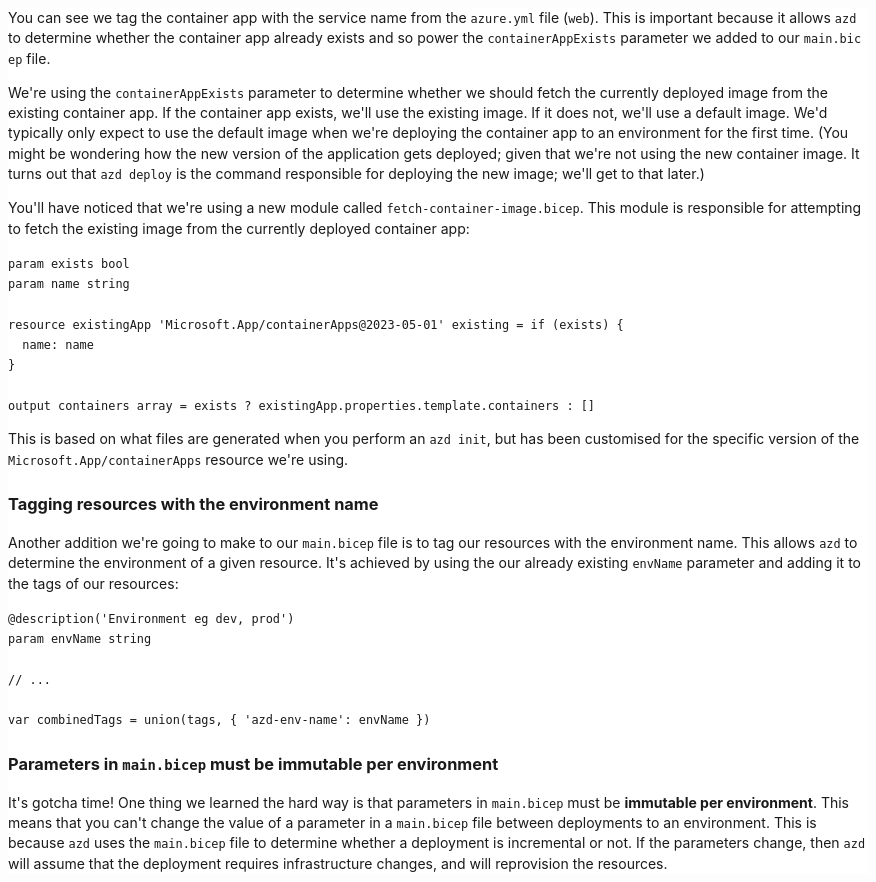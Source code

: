
You can see we tag the container app with the service name from the `azure.yml` file (`web`). This is important because it allows `azd` to determine whether the container app already exists and so power the `containerAppExists` parameter we added to our `main.bicep` file.

We're using the `containerAppExists` parameter to determine whether we should fetch the currently deployed image from the existing container app. If the container app exists, we'll use the existing image. If it does not, we'll use a default image. We'd typically only expect to use the default image when we're deploying the container app to an environment for the first time. (You might be wondering how the new version of the application gets deployed; given that we're not using the new container image. It turns out that `azd deploy` is the command responsible for deploying the new image; we'll get to that later.)

You'll have noticed that we're using a new module called `fetch-container-image.bicep`. This module is responsible for attempting to fetch the existing image from the currently deployed container app:

```bicep
param exists bool
param name string

resource existingApp 'Microsoft.App/containerApps@2023-05-01' existing = if (exists) {
  name: name
}

output containers array = exists ? existingApp.properties.template.containers : []
```

This is based on what files are generated when you perform an `azd init`, but has been customised for the specific version of the `Microsoft.App/containerApps` resource we're using.

### Tagging resources with the environment name

Another addition we're going to make to our `main.bicep` file is to tag our resources with the environment name. This allows `azd` to determine the environment of a given resource. It's achieved by using the our already existing `envName` parameter and adding it to the tags of our resources:

```bicep
@description('Environment eg dev, prod')
param envName string

// ...

var combinedTags = union(tags, { 'azd-env-name': envName })
```

### Parameters in `main.bicep` must be immutable per environment

It's gotcha time! One thing we learned the hard way is that parameters in `main.bicep` must be **immutable per environment**. This means that you can't change the value of a parameter in a `main.bicep` file between deployments to an environment. This is because `azd` uses the `main.bicep` file to determine whether a deployment is incremental or not. If the parameters change, then `azd` will assume that the deployment requires infrastructure changes, and will reprovision the resources.
